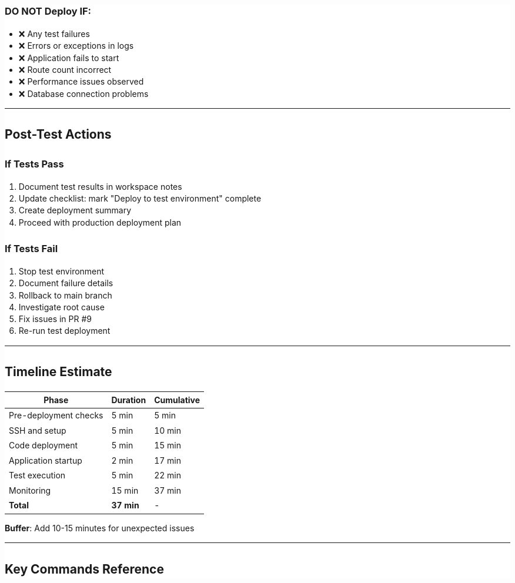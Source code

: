 ### DO NOT Deploy IF:
- ❌ Any test failures
- ❌ Errors or exceptions in logs
- ❌ Application fails to start
- ❌ Route count incorrect
- ❌ Performance issues observed
- ❌ Database connection problems

---

## Post-Test Actions

### If Tests Pass
1. Document test results in workspace notes
2. Update checklist: mark "Deploy to test environment" complete
3. Create deployment summary
4. Proceed with production deployment plan

### If Tests Fail
1. Stop test environment
2. Document failure details
3. Rollback to main branch
4. Investigate root cause
5. Fix issues in PR #9
6. Re-run test deployment

---

## Timeline Estimate

| Phase | Duration | Cumulative |
|-------|----------|------------|
| Pre-deployment checks | 5 min | 5 min |
| SSH and setup | 5 min | 10 min |
| Code deployment | 5 min | 15 min |
| Application startup | 2 min | 17 min |
| Test execution | 5 min | 22 min |
| Monitoring | 15 min | 37 min |
| **Total** | **37 min** | - |

**Buffer**: Add 10-15 minutes for unexpected issues

---

## Key Commands Reference
